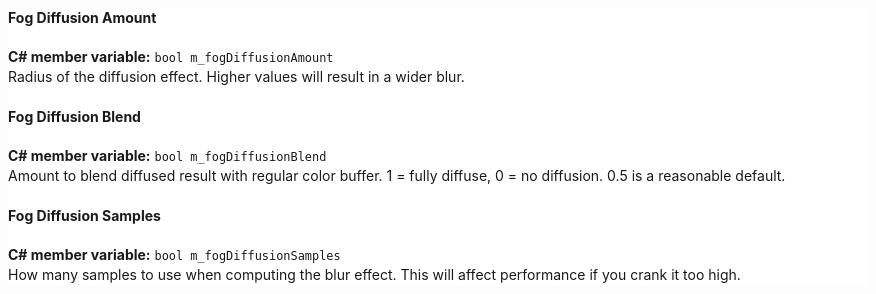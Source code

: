 #### Fog Diffusion Amount

**C# member variable:** `bool m_fogDiffusionAmount` \
Radius of the diffusion effect. Higher values will result in a wider blur.

#### Fog Diffusion Blend

**C# member variable:** `bool m_fogDiffusionBlend` \
Amount to blend diffused result with regular color buffer. 1 = fully diffuse, 0 = no diffusion. 0.5 is a reasonable default.

#### Fog Diffusion Samples

**C# member variable:** `bool m_fogDiffusionSamples` \
How many samples to use when computing the blur effect. This will affect performance if you crank it too high.
